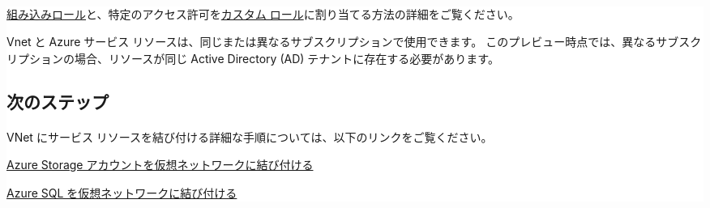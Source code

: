 [組み込みロール](https://docs.microsoft.com/azure/active-directory/role-based-access-built-in-roles)と、特定のアクセス許可を[カスタム ロール](https://docs.microsoft.com/en-us/azure/active-directory/role-based-access-control-custom-roles)に割り当てる方法の詳細をご覧ください。

Vnet と Azure サービス リソースは、同じまたは異なるサブスクリプションで使用できます。 このプレビュー時点では、異なるサブスクリプションの場合、リソースが同じ Active Directory (AD) テナントに存在する必要があります。

## <a name="next-steps"></a>次のステップ

VNet にサービス リソースを結び付ける詳細な手順については、以下のリンクをご覧ください。

[Azure Storage アカウントを仮想ネットワークに結び付ける](https://docs.microsoft.com/azure/storage/common/storage-network-security)

[Azure SQL を仮想ネットワークに結び付ける](https://docs.microsoft.com/azure/sql-database/sql-database-vnet-service-endpoint-rule-overview)
